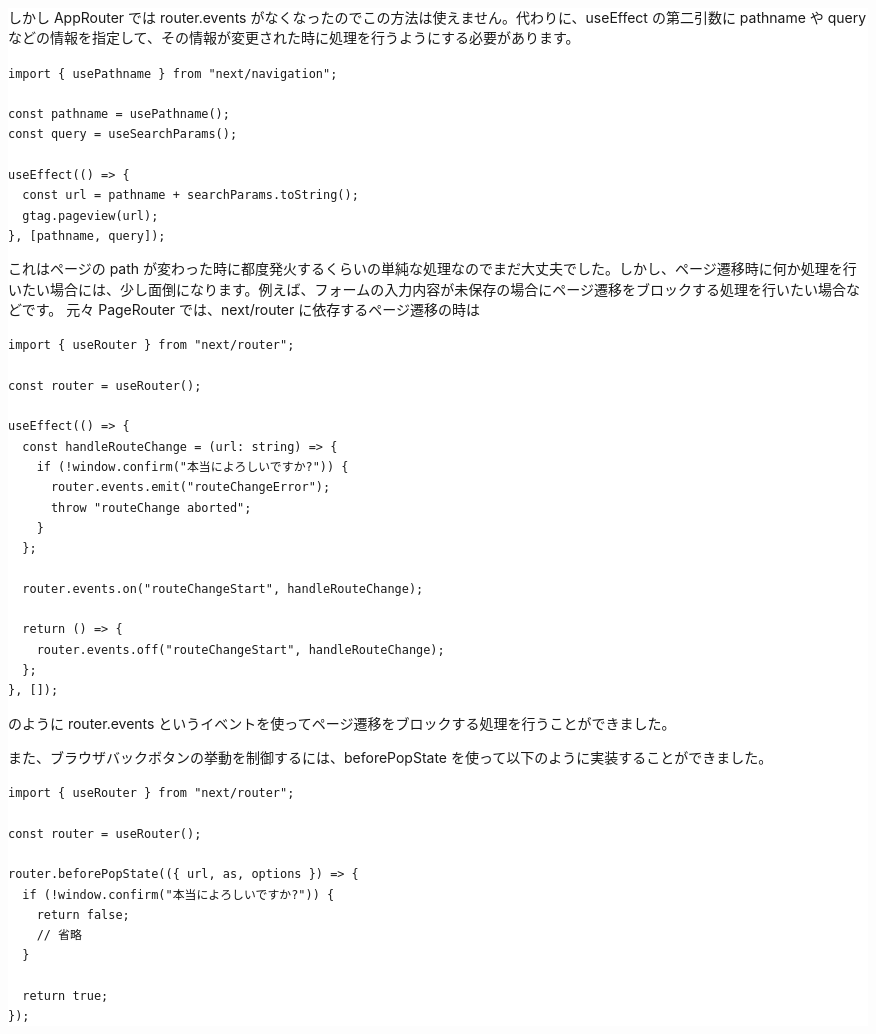 
しかし AppRouter では router.events がなくなったのでこの方法は使えません。代わりに、useEffect の第二引数に pathname や query などの情報を指定して、その情報が変更された時に処理を行うようにする必要があります。

```tsx
import { usePathname } from "next/navigation";

const pathname = usePathname();
const query = useSearchParams();

useEffect(() => {
  const url = pathname + searchParams.toString();
  gtag.pageview(url);
}, [pathname, query]);
```

これはページの path が変わった時に都度発火するくらいの単純な処理なのでまだ大丈夫でした。しかし、ページ遷移時に何か処理を行いたい場合には、少し面倒になります。例えば、フォームの入力内容が未保存の場合にページ遷移をブロックする処理を行いたい場合などです。
元々 PageRouter では、next/router に依存するページ遷移の時は

```tsx
import { useRouter } from "next/router";

const router = useRouter();

useEffect(() => {
  const handleRouteChange = (url: string) => {
    if (!window.confirm("本当によろしいですか?")) {
      router.events.emit("routeChangeError");
      throw "routeChange aborted";
    }
  };

  router.events.on("routeChangeStart", handleRouteChange);

  return () => {
    router.events.off("routeChangeStart", handleRouteChange);
  };
}, []);
```

のように router.events というイベントを使ってページ遷移をブロックする処理を行うことができました。

また、ブラウザバックボタンの挙動を制御するには、beforePopState を使って以下のように実装することができました。

```tsx
import { useRouter } from "next/router";

const router = useRouter();

router.beforePopState(({ url, as, options }) => {
  if (!window.confirm("本当によろしいですか?")) {
    return false;
    // 省略
  }

  return true;
});
```
